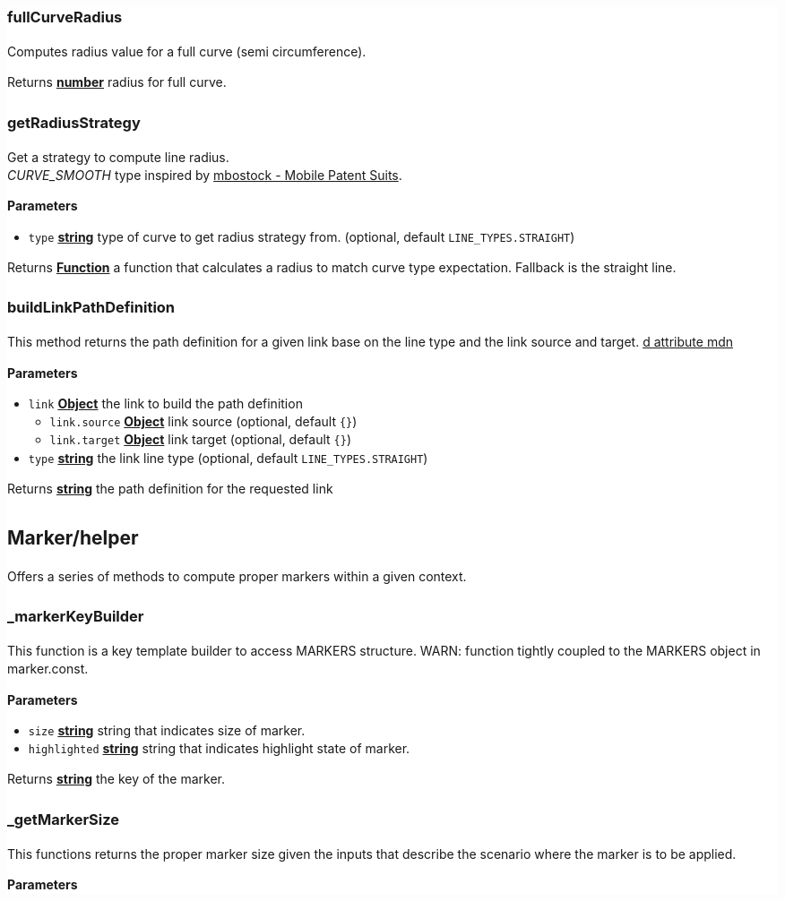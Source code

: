 ### fullCurveRadius

Computes radius value for a full curve (semi circumference).

Returns **[number][92]** radius for full curve.

### getRadiusStrategy

Get a strategy to compute line radius.<br/>
_CURVE_SMOOTH_ type inspired by [mbostock - Mobile Patent Suits][115].

**Parameters**

-   `type` **[string][94]** type of curve to get radius strategy from. (optional, default `LINE_TYPES.STRAIGHT`)

Returns **[Function][97]** a function that calculates a radius
to match curve type expectation. Fallback is the straight line.

### buildLinkPathDefinition

This method returns the path definition for a given link base on the line type
and the link source and target.
[d attribute mdn][116]

**Parameters**

-   `link` **[Object][95]** the link to build the path definition
    -   `link.source` **[Object][95]** link source (optional, default `{}`)
    -   `link.target` **[Object][95]** link target (optional, default `{}`)
-   `type` **[string][94]** the link line type (optional, default `LINE_TYPES.STRAIGHT`)

Returns **[string][94]** the path definition for the requested link

## Marker/helper

Offers a series of methods to compute proper markers within a given context.

### \_markerKeyBuilder

This function is a key template builder to access MARKERS structure.
WARN: function tightly coupled to the MARKERS object in marker.const.

**Parameters**

-   `size` **[string][94]** string that indicates size of marker.
-   `highlighted` **[string][94]** string that indicates highlight state of marker.

Returns **[string][94]** the key of the marker.

### \_getMarkerSize

This functions returns the proper marker size given the inputs that describe the scenario
where the marker is to be applied.

**Parameters**


[1]: #graphcollapse-helper
[2]: #_isleafdirected
[3]: #_isleafnotdirected
[4]: #_isleaf
[5]: #computenodedegree
[6]: #gettargetleafconnections
[7]: #isnodevisible
[8]: #togglelinksconnections
[9]: #togglelinksmatrixconnections
[10]: #graphbuilder
[11]: #_getnodeopacity
[12]: #buildlinkprops
[13]: #buildnodeprops
[14]: #graphconfig
[15]: #graphhelper
[16]: #link
[17]: #node
[18]: #_createforcesimulation
[19]: #_initializelinks
[20]: #_initializenodes
[21]: #_mapdatalinktod3link
[22]: #_tagorphannodes
[23]: #_validategraphdata
[24]: #checkforgraphelementschanges
[25]: #checkforgraphconfigchanges
[26]: #getcenterandzoomtransformation
[27]: #initializegraphstate
[28]: #updatenodehighlightedvalue
[29]: #linkconst
[30]: #line_types
[31]: #linkhelper
[32]: #straightlineradius
[33]: #smoothcurveradius
[34]: #fullcurveradius
[35]: #getradiusstrategy
[36]: #buildlinkpathdefinition
[37]: #markerhelper
[38]: #_markerkeybuilder
[39]: #_getmarkersize
[40]: #_computemarkerid
[41]: #_memoizedcomputemarkerid
[42]: #getmarkerid
[43]: #nodehelper
[44]: #_converttypetod3symbol
[45]: #buildsvgsymbol
[46]: #graph
[47]: #_generatefocusanimationprops
[48]: #_graphforcesconfig
[49]: #_ondragend
[50]: #_ondragmove
[51]: #_ondragstart
[52]: #_setnodehighlightedvalue
[53]: #_tick
[54]: #_zoomconfig
[55]: #_zoomed
[56]: #onclickgraph
[57]: #onclicknode
[58]: #onmouseovernode
[59]: #onmouseoutnode
[60]: #onmouseoverlink
[61]: #onmouseoutlink
[62]: #pausesimulation
[63]: #resetnodespositions
[64]: #restartsimulation
[65]: #componentwillreceiveprops
[66]: #graphrenderer
[67]: #_renderlinks
[68]: #_rendernodes
[69]: #_renderdefs
[70]: #_memoizedrenderdefs
[71]: #rendergraph
[72]: #marker
[73]: #node-1
[74]: #handleonclicknode
[75]: #handleonrightclicknode
[76]: #handleonmouseovernode
[77]: #handleonmouseoutnode
[78]: #link-1
[79]: #handleonclicklink
[80]: #handleonrightclicklink
[81]: #handleonmouseoverlink
[82]: #handleonmouseoutlink
[83]: #utils
[84]: #_ispropertynestedobject
[85]: #isdeepequal
[86]: #isemptyobject
[87]: #deepclone
[88]: #merge
[89]: #pick
[90]: #antipick
[91]: #throwerr
[92]: https://developer.mozilla.org/docs/Web/JavaScript/Reference/Global_Objects/Number
[93]: https://developer.mozilla.org/docs/Web/JavaScript/Reference/Global_Objects/Boolean
[94]: https://developer.mozilla.org/docs/Web/JavaScript/Reference/Global_Objects/String
[95]: https://developer.mozilla.org/docs/Web/JavaScript/Reference/Global_Objects/Object
[96]: https://developer.mozilla.org/docs/Web/JavaScript/Reference/Global_Objects/Array
[97]: https://developer.mozilla.org/docs/Web/JavaScript/Reference/Statements/function
[98]: #config-node
[99]: https://github.com/danielcaldas/react-d3-graph/issues/129
[100]: https://bl.ocks.org/mbostock/2a39a768b1d4bc00a09650edef75ad39
[101]: https://github.com/d3/d3-force#simulation_alphaTarget
[102]: https://github.com/d3/d3-force#forces
[103]: https://github.com/d3/d3-force#link_strength
[104]: https://developer.mozilla.org/en-US/docs/Web/CSS/font-size?v=control
[105]: https://developer.mozilla.org/en/docs/Web/CSS/font-weight?v=control
[106]: https://developer.mozilla.org/en/docs/Web/CSS/cursor?v=control
[107]: https://github.com/d3/d3-shape#symbols
[108]: https://github.com/d3/d3-force#forceSimulation
[109]: https://github.com/d3/d3-force#simulation_force
[110]: #link
[111]: #node
[112]: #initializeGraphState
[113]: https://developer.mozilla.org/docs/Web/JavaScript/Reference/Global_Objects/undefined
[114]: #config
[115]: http://bl.ocks.org/mbostock/1153292
[116]: https://developer.mozilla.org/en-US/docs/Web/SVG/Attribute/d
[117]: https://github.com/d3/d3-shape/blob/master/README.md#symbol
[118]: #node-symbol-type
[119]: https://danielcaldas.github.io/react-d3-graph/sandbox/index.html
[120]: https://github.com/danielcaldas/react-d3-graph/blob/master/sandbox/Sandbox.jsx
[121]: https://github.com/d3/d3-drag/blob/master/README.md#drag_subject
[122]: setState()
[123]: https://github.com/d3/d3-zoom#zoom
[124]: https://github.com/d3/d3-force#simulation_stop
[125]: https://github.com/d3/d3-force#simulation_restart
[126]: https://reactjs.org/blog/2018/06/07/you-probably-dont-need-derived-state.html
[127]: #Link
[128]: https://developer.mozilla.org/en-US/docs/Web/SVG/Element/defs
[129]: https://developer.mozilla.org/docs/Web/JavaScript/Reference/Global_Objects/Error